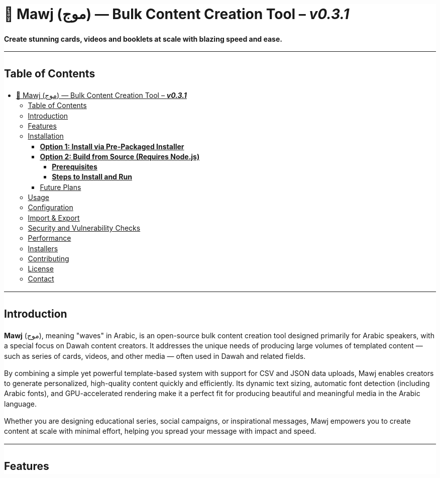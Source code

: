 # 🌊 Mawj (موج) — Bulk Content Creation Tool – ***v0.3.1***

**Create stunning cards, videos and booklets at scale with blazing speed and ease.**

---

## Table of Contents

- [🌊 Mawj (موج) — Bulk Content Creation Tool – ***v0.3.1***](#-mawj-موج--bulk-content-creation-tool--v031)
  - [Table of Contents](#table-of-contents)
  - [Introduction](#introduction)
  - [Features](#features)
  - [Installation](#installation)
    - [**Option 1: Install via Pre-Packaged Installer**](#option-1-install-via-pre-packaged-installer)
    - [**Option 2: Build from Source (Requires Node.js)**](#option-2-build-from-source-requires-nodejs)
      - [**Prerequisites**](#prerequisites)
      - [**Steps to Install and Run**](#steps-to-install-and-run)
    - [Future Plans](#future-plans)
  - [Usage](#usage)
  - [Configuration](#configuration)
  - [Import \& Export](#import--export)
  - [Security and Vulnerability Checks](#security-and-vulnerability-checks)
  - [Performance](#performance)
  - [Installers](#installers)
  - [Contributing](#contributing)
  - [License](#license)
  - [Contact](#contact)

---

## Introduction

**Mawj** (موج), meaning "waves" in Arabic, is an open-source bulk content creation tool designed primarily for Arabic speakers, with a special focus on Dawah content creators. It addresses the unique needs of producing large volumes of templated content — such as series of cards, videos, and other media — often used in Dawah and related fields.

By combining a simple yet powerful template-based system with support for CSV and JSON data uploads, Mawj enables creators to generate personalized, high-quality content quickly and efficiently. Its dynamic text sizing, automatic font detection (including Arabic fonts), and GPU-accelerated rendering make it a perfect fit for producing beautiful and meaningful media in the Arabic language.

Whether you are designing educational series, social campaigns, or inspirational messages, Mawj empowers you to create content at scale with minimal effort, helping you spread your message with impact and speed.

---

## Features

